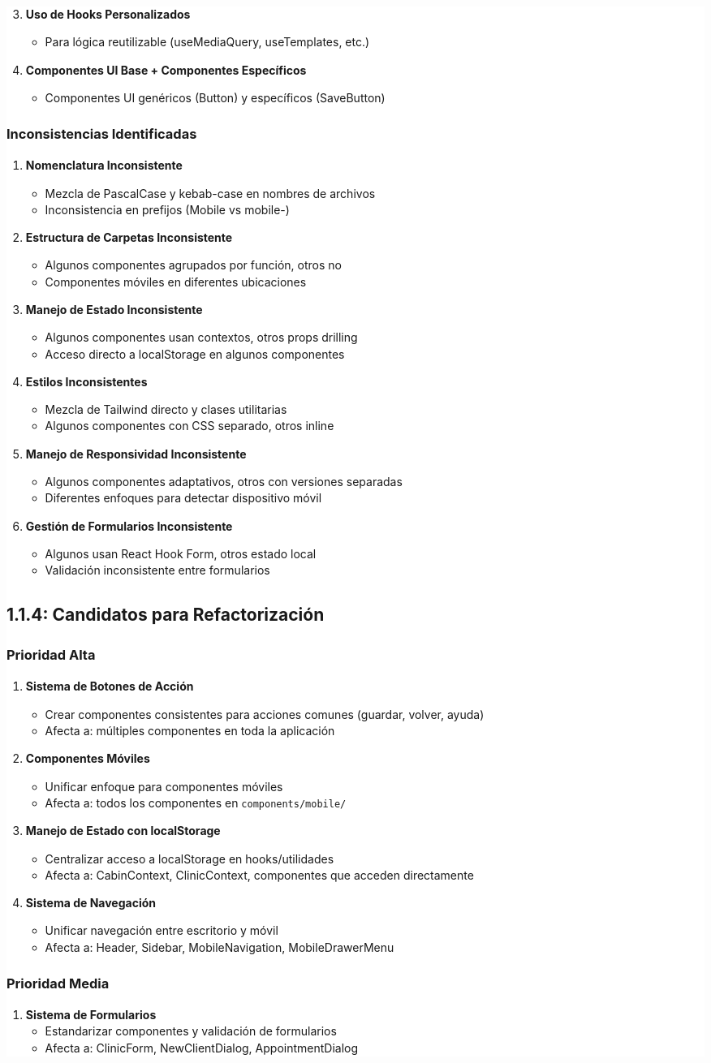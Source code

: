 3. **Uso de Hooks Personalizados**
   - Para lógica reutilizable (useMediaQuery, useTemplates, etc.)

4. **Componentes UI Base + Componentes Específicos**
   - Componentes UI genéricos (Button) y específicos (SaveButton)

### Inconsistencias Identificadas
1. **Nomenclatura Inconsistente**
   - Mezcla de PascalCase y kebab-case en nombres de archivos
   - Inconsistencia en prefijos (Mobile vs mobile-)

2. **Estructura de Carpetas Inconsistente**
   - Algunos componentes agrupados por función, otros no
   - Componentes móviles en diferentes ubicaciones

3. **Manejo de Estado Inconsistente**
   - Algunos componentes usan contextos, otros props drilling
   - Acceso directo a localStorage en algunos componentes

4. **Estilos Inconsistentes**
   - Mezcla de Tailwind directo y clases utilitarias
   - Algunos componentes con CSS separado, otros inline

5. **Manejo de Responsividad Inconsistente**
   - Algunos componentes adaptativos, otros con versiones separadas
   - Diferentes enfoques para detectar dispositivo móvil

6. **Gestión de Formularios Inconsistente**
   - Algunos usan React Hook Form, otros estado local
   - Validación inconsistente entre formularios

## 1.1.4: Candidatos para Refactorización

### Prioridad Alta
1. **Sistema de Botones de Acción**
   - Crear componentes consistentes para acciones comunes (guardar, volver, ayuda)
   - Afecta a: múltiples componentes en toda la aplicación

2. **Componentes Móviles**
   - Unificar enfoque para componentes móviles
   - Afecta a: todos los componentes en `components/mobile/`

3. **Manejo de Estado con localStorage**
   - Centralizar acceso a localStorage en hooks/utilidades
   - Afecta a: CabinContext, ClinicContext, componentes que acceden directamente

4. **Sistema de Navegación**
   - Unificar navegación entre escritorio y móvil
   - Afecta a: Header, Sidebar, MobileNavigation, MobileDrawerMenu

### Prioridad Media
1. **Sistema de Formularios**
   - Estandarizar componentes y validación de formularios
   - Afecta a: ClinicForm, NewClientDialog, AppointmentDialog
